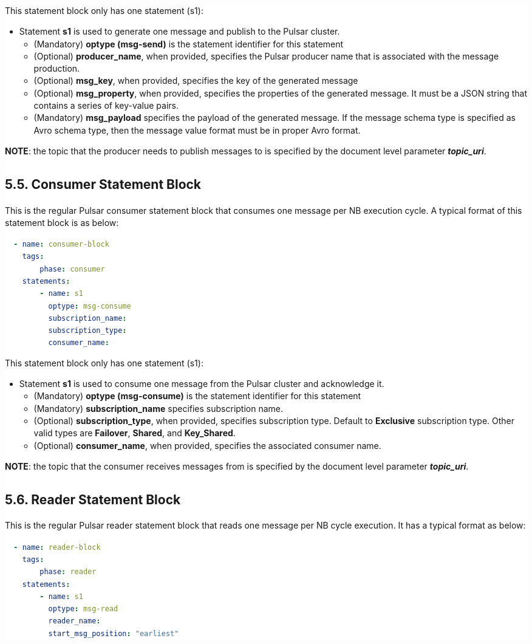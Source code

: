 This statement block only has one statement (s1):

* Statement **s1** is used to generate one message and publish to the Pulsar cluster.
    * (Mandatory) **optype (msg-send)** is the statement identifier for this statement
    * (Optional)  **producer_name**, when provided, specifies the Pulsar producer name that is associated with the message production.
    * (Optional)  **msg_key**, when provided, specifies the key of the generated message
    * (Optional)  **msg_property**, when provided, specifies the properties of the generated message. It must be a JSON string that contains a series of key-value pairs.
    * (Mandatory) **msg_payload** specifies the payload of the generated message. If the message schema type is specified as Avro schema type, then the message value format must be in proper Avro format.

**NOTE**: the topic that the producer needs to publish messages to is specified by the document level parameter ***topic_uri***.

## 5.5. Consumer Statement Block

This is the regular Pulsar consumer statement block that consumes one message per NB execution cycle. A typical format of this statement block is as below:

```yaml
  - name: consumer-block
    tags:
        phase: consumer
    statements:
        - name: s1
          optype: msg-consume
          subscription_name:
          subscription_type:
          consumer_name:
```

This statement block only has one statement (s1):

* Statement **s1** is used to consume one message from the Pulsar cluster and acknowledge it.
    * (Mandatory) **optype (msg-consume)** is the statement identifier for this statement
    * (Mandatory) **subscription_name** specifies subscription name.
    * (Optional)  **subscription_type**, when provided, specifies subscription type. Default to **Exclusive** subscription type. Other valid types are **Failover**, **Shared**, and **Key_Shared**.
    * (Optional)  **consumer_name**, when provided, specifies the associated consumer name.

**NOTE**: the topic that the consumer receives messages from is specified by the document level parameter ***topic_uri***.

## 5.6. Reader Statement Block

This is the regular Pulsar reader statement block that reads one message per NB cycle execution. It has  a typical format as below:

```yaml
  - name: reader-block
    tags:
        phase: reader
    statements:
        - name: s1
          optype: msg-read
          reader_name:
          start_msg_position: "earliest"
```
